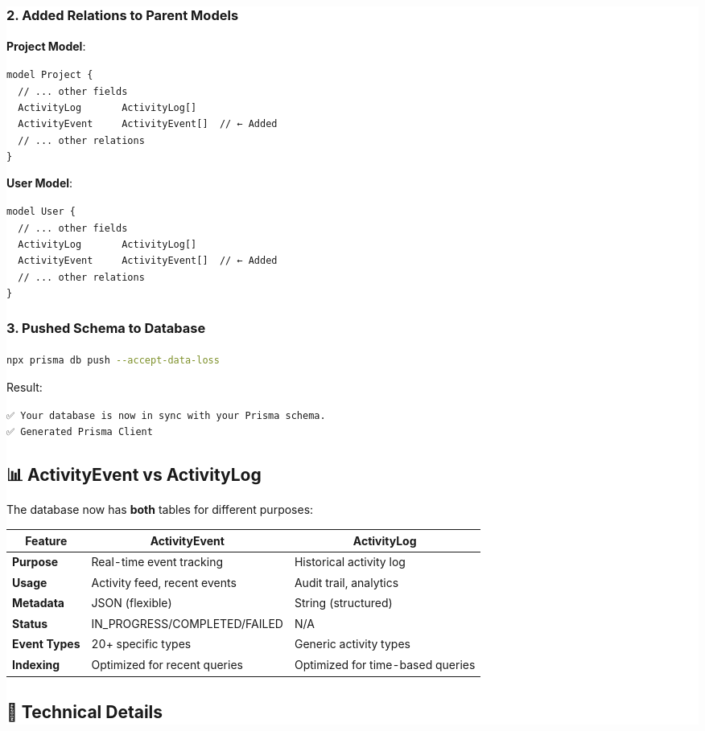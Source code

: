 ### 2. Added Relations to Parent Models

**Project Model**:
```prisma
model Project {
  // ... other fields
  ActivityLog       ActivityLog[]
  ActivityEvent     ActivityEvent[]  // ← Added
  // ... other relations
}
```

**User Model**:
```prisma
model User {
  // ... other fields
  ActivityLog       ActivityLog[]
  ActivityEvent     ActivityEvent[]  // ← Added
  // ... other relations
}
```

### 3. Pushed Schema to Database

```bash
npx prisma db push --accept-data-loss
```

Result:
```
✅ Your database is now in sync with your Prisma schema.
✅ Generated Prisma Client
```

## 📊 ActivityEvent vs ActivityLog

The database now has **both** tables for different purposes:

| Feature | ActivityEvent | ActivityLog |
|---------|--------------|-------------|
| **Purpose** | Real-time event tracking | Historical activity log |
| **Usage** | Activity feed, recent events | Audit trail, analytics |
| **Metadata** | JSON (flexible) | String (structured) |
| **Status** | IN_PROGRESS/COMPLETED/FAILED | N/A |
| **Event Types** | 20+ specific types | Generic activity types |
| **Indexing** | Optimized for recent queries | Optimized for time-based queries |

## 🔧 Technical Details
